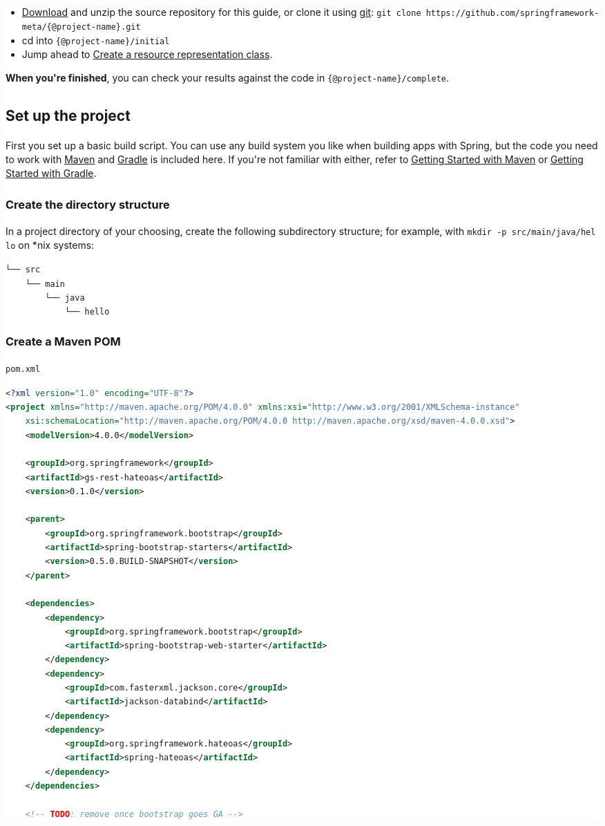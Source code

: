  - [Download][zip] and unzip the source repository for this guide, or clone it using [git](/understanding/git):
`git clone https://github.com/springframework-meta/{@project-name}.git`
 - cd into `{@project-name}/initial`
 - Jump ahead to [Create a resource representation class](#initial).

**When you're finished**, you can check your results against the code in `{@project-name}/complete`.


<a name="scratch"></a>
Set up the project
------------------

First you set up a basic build script. You can use any build system you like when building apps with Spring, but the code you need to work with [Maven](https://maven.apache.org) and [Gradle](http://gradle.org) is included here. If you're not familiar with either, refer to [Getting Started with Maven](../gs-maven/README.md) or [Getting Started with Gradle](../gs-gradle/README.md).

### Create the directory structure

In a project directory of your choosing, create the following subdirectory structure; for example, with `mkdir -p src/main/java/hello` on *nix systems:

    └── src
        └── main
            └── java
                └── hello

### Create a Maven POM

`pom.xml`
```xml
<?xml version="1.0" encoding="UTF-8"?>
<project xmlns="http://maven.apache.org/POM/4.0.0" xmlns:xsi="http://www.w3.org/2001/XMLSchema-instance"
    xsi:schemaLocation="http://maven.apache.org/POM/4.0.0 http://maven.apache.org/xsd/maven-4.0.0.xsd">
    <modelVersion>4.0.0</modelVersion>

    <groupId>org.springframework</groupId>
    <artifactId>gs-rest-hateoas</artifactId>
    <version>0.1.0</version>

    <parent>
        <groupId>org.springframework.bootstrap</groupId>
        <artifactId>spring-bootstrap-starters</artifactId>
        <version>0.5.0.BUILD-SNAPSHOT</version>
    </parent>

    <dependencies>
        <dependency>
            <groupId>org.springframework.bootstrap</groupId>
            <artifactId>spring-bootstrap-web-starter</artifactId>
        </dependency>
        <dependency>
            <groupId>com.fasterxml.jackson.core</groupId>
            <artifactId>jackson-databind</artifactId>
        </dependency>
        <dependency>
            <groupId>org.springframework.hateoas</groupId>
            <artifactId>spring-hateoas</artifactId>
        </dependency>
    </dependencies>

    <!-- TODO: remove once bootstrap goes GA -->
```

[maven-shade-plugin]: https://maven.apache.org/plugins/maven-shade-plugin
[wikipedia-hateoas]: http://en.wikipedia.org/wiki/HATEOAS
[zip]: https://github.com/springframework-meta/gs-rest-service/archive/master.zip
[u-rest]: /understanding/rest
[u-json]: /understanding/json
[u-jsp]: /understanding/jsp
[jackson]: http://wiki.fasterxml.com/JacksonHome
[u-war]: /understanding/war
[u-tomcat]: /understanding/tomcat
[u-application-context]: /understanding/application-context
[`@Controller`]: http://static.springsource.org/spring/docs/current/javadoc-api/org/springframework/stereotype/Controller.html
[`SpringApplication`]: http://static.springsource.org/spring-bootstrap/docs/0.5.0.BUILD-SNAPSHOT/javadoc-api/org/springframework/bootstrap/SpringApplication.html
[`@EnableAutoConfiguration`]: http://static.springsource.org/spring-bootstrap/docs/0.5.0.BUILD-SNAPSHOT/javadoc-api/org/springframework/bootstrap/context/annotation/SpringApplication.html
[`@Component`]: http://static.springsource.org/spring/docs/current/javadoc-api/org/springframework/stereotype/Component.html
[`@ResponseBody`]: http://static.springsource.org/spring/docs/current/javadoc-api/org/springframework/web/bind/annotation/ResponseBody.html
[`MappingJackson2HttpMessageConverter`]: http://static.springsource.org/spring/docs/current/javadoc-api/org/springframework/http/converter/json/MappingJackson2HttpMessageConverter.html
[`DispatcherServlet`]: http://static.springsource.org/spring/docs/current/javadoc-api/org/springframework/web/servlet/DispatcherServlet.html